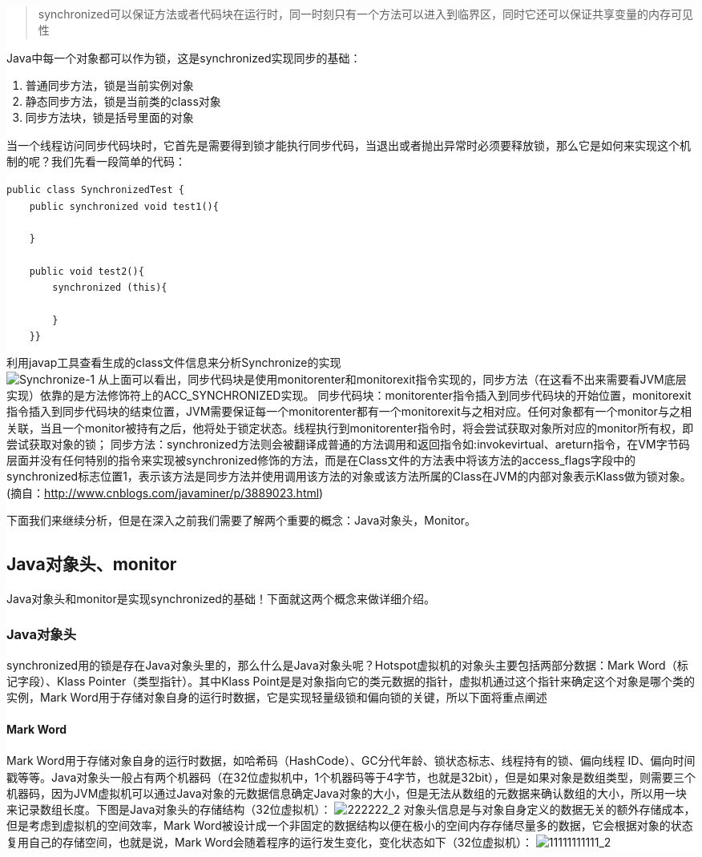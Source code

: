 > synchronized可以保证方法或者代码块在运行时，同一时刻只有一个方法可以进入到临界区，同时它还可以保证共享变量的内存可见性

Java中每一个对象都可以作为锁，这是synchronized实现同步的基础：

1. 普通同步方法，锁是当前实例对象
2. 静态同步方法，锁是当前类的class对象
3. 同步方法块，锁是括号里面的对象

当一个线程访问同步代码块时，它首先是需要得到锁才能执行同步代码，当退出或者抛出异常时必须要释放锁，那么它是如何来实现这个机制的呢？我们先看一段简单的代码：

```
public class SynchronizedTest {
    public synchronized void test1(){

    }

    public void test2(){
        synchronized (this){

        }
    }}
```

利用javap工具查看生成的class文件信息来分析Synchronize的实现  
![Synchronize-1](https://mmbiz.qpic.cn/mmbiz_jpg/JdLkEI9sZfcZjfmG7iauo9157zkjDINRiaOEBzIFHt77oiaQ3aKhAibvdE7cxoJlVTaVbfkNYZAWHASo5q4hIic6auA/640?wx_fmt=jpeg&tp=webp&wxfrom=5&wx_lazy=1&wx_co=1) 
从上面可以看出，同步代码块是使用monitorenter和monitorexit指令实现的，同步方法（在这看不出来需要看JVM底层实现）依靠的是方法修饰符上的ACC_SYNCHRONIZED实现。 
同步代码块：monitorenter指令插入到同步代码块的开始位置，monitorexit指令插入到同步代码块的结束位置，JVM需要保证每一个monitorenter都有一个monitorexit与之相对应。任何对象都有一个monitor与之相关联，当且一个monitor被持有之后，他将处于锁定状态。线程执行到monitorenter指令时，将会尝试获取对象所对应的monitor所有权，即尝试获取对象的锁； 
同步方法：synchronized方法则会被翻译成普通的方法调用和返回指令如:invokevirtual、areturn指令，在VM字节码层面并没有任何特别的指令来实现被synchronized修饰的方法，而是在Class文件的方法表中将该方法的access_flags字段中的synchronized标志位置1，表示该方法是同步方法并使用调用该方法的对象或该方法所属的Class在JVM的内部对象表示Klass做为锁对象。(摘自：http://www.cnblogs.com/javaminer/p/3889023.html)

下面我们来继续分析，但是在深入之前我们需要了解两个重要的概念：Java对象头，Monitor。

## Java对象头、monitor

Java对象头和monitor是实现synchronized的基础！下面就这两个概念来做详细介绍。

### Java对象头

synchronized用的锁是存在Java对象头里的，那么什么是Java对象头呢？Hotspot虚拟机的对象头主要包括两部分数据：Mark Word（标记字段）、Klass Pointer（类型指针）。其中Klass Point是是对象指向它的类元数据的指针，虚拟机通过这个指针来确定这个对象是哪个类的实例，Mark Word用于存储对象自身的运行时数据，它是实现轻量级锁和偏向锁的关键，所以下面将重点阐述

#### Mark Word

Mark Word用于存储对象自身的运行时数据，如哈希码（HashCode）、GC分代年龄、锁状态标志、线程持有的锁、偏向线程 ID、偏向时间戳等等。Java对象头一般占有两个机器码（在32位虚拟机中，1个机器码等于4字节，也就是32bit），但是如果对象是数组类型，则需要三个机器码，因为JVM虚拟机可以通过Java对象的元数据信息确定Java对象的大小，但是无法从数组的元数据来确认数组的大小，所以用一块来记录数组长度。下图是Java对象头的存储结构（32位虚拟机）： 
![222222_2](https://mmbiz.qpic.cn/mmbiz_jpg/JdLkEI9sZfcZjfmG7iauo9157zkjDINRian4B6rG6NsQVrp0uYF1nDg1z5MtMTxpD6dkE1Jib8YX8FqBBF6oLh9KQ/640?wx_fmt=jpeg&tp=webp&wxfrom=5&wx_lazy=1&wx_co=1) 
对象头信息是与对象自身定义的数据无关的额外存储成本，但是考虑到虚拟机的空间效率，Mark Word被设计成一个非固定的数据结构以便在极小的空间内存存储尽量多的数据，它会根据对象的状态复用自己的存储空间，也就是说，Mark Word会随着程序的运行发生变化，变化状态如下（32位虚拟机）： 
![11111111111_2](https://mmbiz.qpic.cn/mmbiz_jpg/JdLkEI9sZfcZjfmG7iauo9157zkjDINRiadvA7W3qwCGjBrdhribJiawUS3zEJObOaNbyV5Qp4sj04QDduicMZCyXKQ/640?wx_fmt=jpeg&tp=webp&wxfrom=5&wx_lazy=1&wx_co=1)
